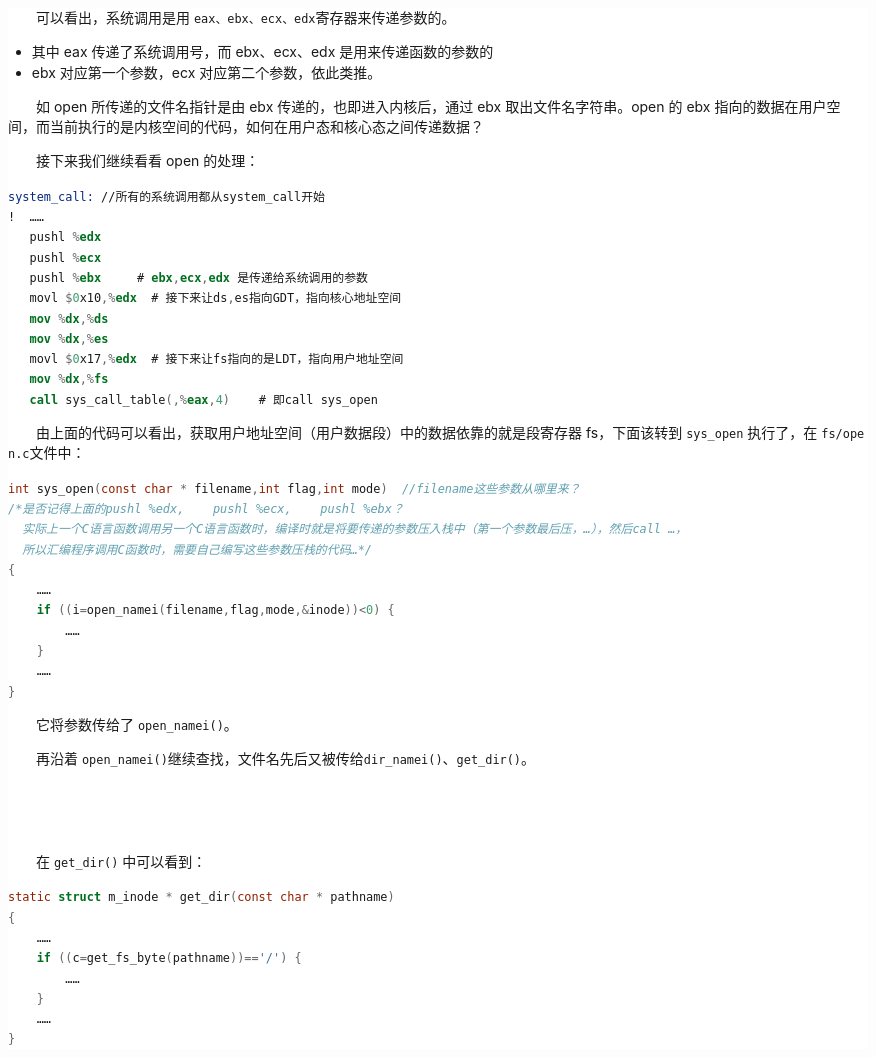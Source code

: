 　　可以看出，系统调用是用 `eax、ebx、ecx、edx`​ 寄存器来传递参数的。

* 其中 eax 传递了系统调用号，而 ebx、ecx、edx 是用来传递函数的参数的
* ebx 对应第一个参数，ecx 对应第二个参数，依此类推。

　　如 open 所传递的文件名指针是由 ebx 传递的，也即进入内核后，通过 ebx 取出文件名字符串。open 的 ebx 指向的数据在用户空间，而当前执行的是内核空间的代码，如何在用户态和核心态之间传递数据？

　　接下来我们继续看看 open 的处理：

```nasm
system_call: //所有的系统调用都从system_call开始
!  ……
   pushl %edx
   pushl %ecx
   pushl %ebx     # ebx,ecx,edx 是传递给系统调用的参数
   movl $0x10,%edx  # 接下来让ds,es指向GDT，指向核心地址空间
   mov %dx,%ds
   mov %dx,%es
   movl $0x17,%edx  # 接下来让fs指向的是LDT，指向用户地址空间
   mov %dx,%fs
   call sys_call_table(,%eax,4)    # 即call sys_open
```

　　由上面的代码可以看出，获取用户地址空间（用户数据段）中的数据依靠的就是段寄存器 fs，下面该转到 `sys_open`​​ 执行了，在 `fs/open.c`​​ 文件中：

```c
int sys_open(const char * filename,int flag,int mode)  //filename这些参数从哪里来？
/*是否记得上面的pushl %edx,    pushl %ecx,    pushl %ebx？
  实际上一个C语言函数调用另一个C语言函数时，编译时就是将要传递的参数压入栈中（第一个参数最后压，…），然后call …，
  所以汇编程序调用C函数时，需要自己编写这些参数压栈的代码…*/
{
    ……
    if ((i=open_namei(filename,flag,mode,&inode))<0) {
        ……
    }
    ……
}
```

　　它将参数传给了 `open_namei()`​。

　　再沿着 `open_namei()`​ 继续查找，文件名先后又被传给`dir_namei()`​、`get_dir()`​。

　　‍

　　‍

　　在 `get_dir()`​ 中可以看到：

```c
static struct m_inode * get_dir(const char * pathname)
{
    ……
    if ((c=get_fs_byte(pathname))=='/') {
        ……
    }
    ……
}
```
